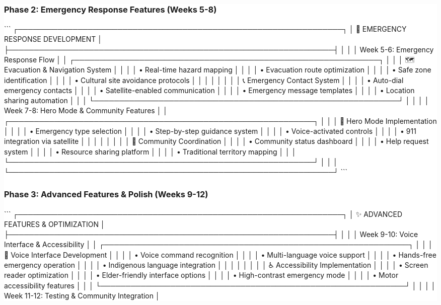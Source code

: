 ### **Phase 2: Emergency Response Features (Weeks 5-8)**

\`\`\`
┌─────────────────────────────────────────────────────────────────┐
│ 🚨 EMERGENCY RESPONSE DEVELOPMENT                               │
├─────────────────────────────────────────────────────────────────┤
│                                                                 │
│ Week 5-6: Emergency Response Flow                               │
│ ┌─────────────────────────────────────────────────────────────┐ │
│ │ 🗺️ Evacuation & Navigation System                          │ │
│ │    • Real-time hazard mapping                               │ │
│ │    • Evacuation route optimization                          │ │
│ │    • Safe zone identification                               │ │
│ │    • Cultural site avoidance protocols                     │ │
│ │                                                             │ │
│ │ 📞 Emergency Contact System                                 │ │
│ │    • Auto-dial emergency contacts                           │ │
│ │    • Satellite-enabled communication                        │ │
│ │    • Emergency message templates                            │ │
│ │    • Location sharing automation                            │ │
│ └─────────────────────────────────────────────────────────────┘ │
│                                                                 │
│ Week 7-8: Hero Mode & Community Features                       │
│ ┌─────────────────────────────────────────────────────────────┐ │
│ │ 🦸 Hero Mode Implementation                                 │ │
│ │    • Emergency type selection                               │ │
│ │    • Step-by-step guidance system                           │ │
│ │    • Voice-activated controls                               │ │
│ │    • 911 integration via satellite                          │ │
│ │                                                             │ │
│ │ 👥 Community Coordination                                   │ │
│ │    • Community status dashboard                             │ │
│ │    • Help request system                                    │ │
│ │    • Resource sharing platform                              │ │
│ │    • Traditional territory mapping                          │ │
│ └─────────────────────────────────────────────────────────────┘ │
│                                                                 │
└─────────────────────────────────────────────────────────────────┘
\`\`\`

### **Phase 3: Advanced Features & Polish (Weeks 9-12)**

\`\`\`
┌─────────────────────────────────────────────────────────────────┐
│ ✨ ADVANCED FEATURES & OPTIMIZATION                             │
├─────────────────────────────────────────────────────────────────┤
│                                                                 │
│ Week 9-10: Voice Interface & Accessibility                     │
│ ┌─────────────────────────────────────────────────────────────┐ │
│ │ 🎤 Voice Interface Development                              │ │
│ │    • Voice command recognition                              │ │
│ │    • Multi-language voice support                           │ │
│ │    • Hands-free emergency operation                         │ │
│ │    • Indigenous language integration                        │ │
│ │                                                             │ │
│ │ ♿ Accessibility Implementation                              │ │
│ │    • Screen reader optimization                             │ │
│ │    • Elder-friendly interface options                       │ │
│ │    • High-contrast emergency mode                           │ │
│ │    • Motor accessibility features                           │ │
│ └─────────────────────────────────────────────────────────────┘ │
│                                                                 │
│ Week 11-12: Testing & Community Integration                     │